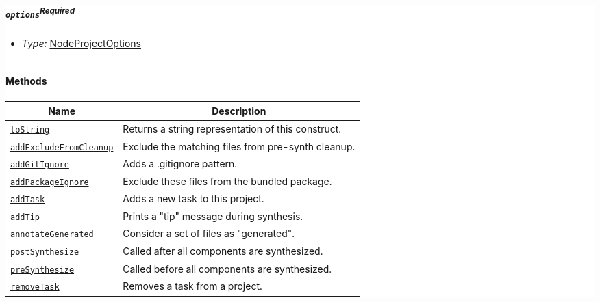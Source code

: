 
##### `options`<sup>Required</sup> <a name="options" id="@skyrpex/wingen.NodeProject.Initializer.parameter.options"></a>

- *Type:* <a href="#@skyrpex/wingen.NodeProjectOptions">NodeProjectOptions</a>

---

#### Methods <a name="Methods" id="Methods"></a>

| **Name** | **Description** |
| --- | --- |
| <code><a href="#@skyrpex/wingen.NodeProject.toString">toString</a></code> | Returns a string representation of this construct. |
| <code><a href="#@skyrpex/wingen.NodeProject.addExcludeFromCleanup">addExcludeFromCleanup</a></code> | Exclude the matching files from pre-synth cleanup. |
| <code><a href="#@skyrpex/wingen.NodeProject.addGitIgnore">addGitIgnore</a></code> | Adds a .gitignore pattern. |
| <code><a href="#@skyrpex/wingen.NodeProject.addPackageIgnore">addPackageIgnore</a></code> | Exclude these files from the bundled package. |
| <code><a href="#@skyrpex/wingen.NodeProject.addTask">addTask</a></code> | Adds a new task to this project. |
| <code><a href="#@skyrpex/wingen.NodeProject.addTip">addTip</a></code> | Prints a "tip" message during synthesis. |
| <code><a href="#@skyrpex/wingen.NodeProject.annotateGenerated">annotateGenerated</a></code> | Consider a set of files as "generated". |
| <code><a href="#@skyrpex/wingen.NodeProject.postSynthesize">postSynthesize</a></code> | Called after all components are synthesized. |
| <code><a href="#@skyrpex/wingen.NodeProject.preSynthesize">preSynthesize</a></code> | Called before all components are synthesized. |
| <code><a href="#@skyrpex/wingen.NodeProject.removeTask">removeTask</a></code> | Removes a task from a project. |
